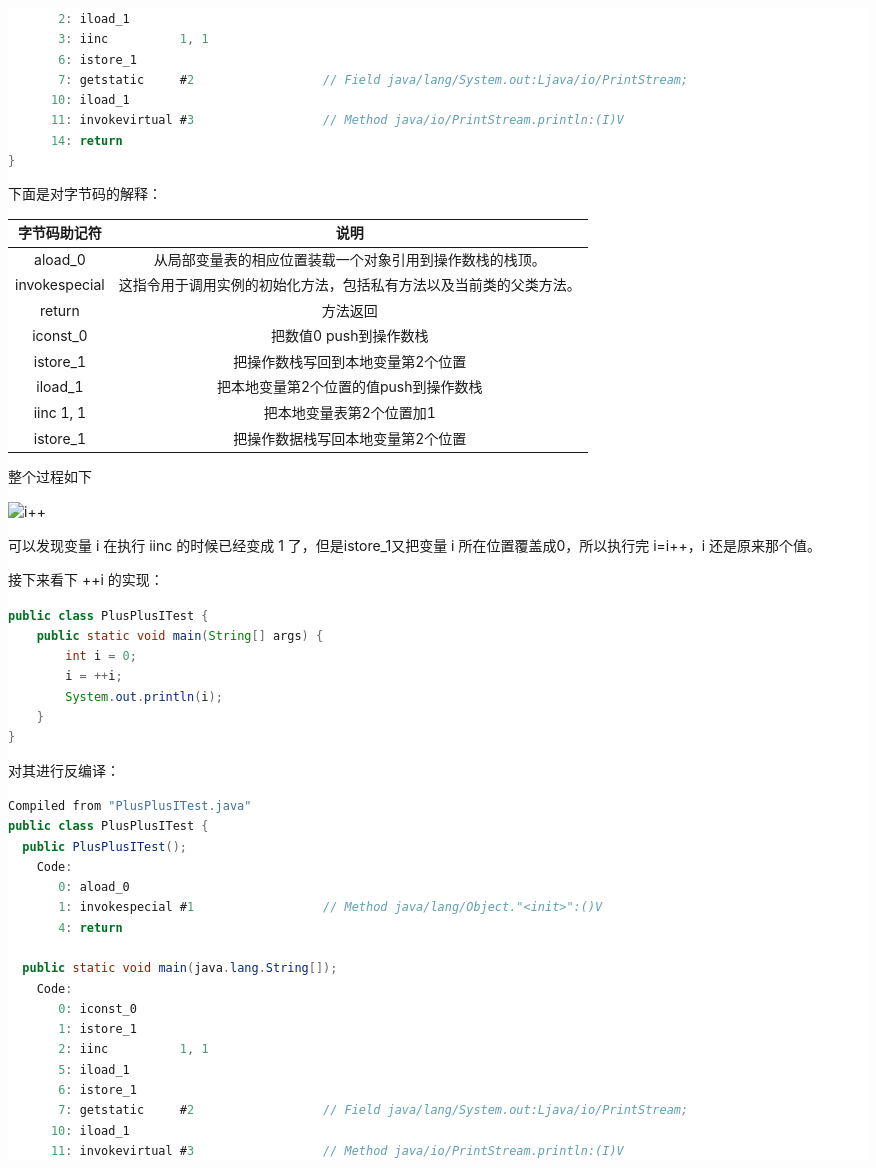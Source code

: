```java
       2: iload_1
       3: iinc          1, 1
       6: istore_1
       7: getstatic     #2                  // Field java/lang/System.out:Ljava/io/PrintStream;
      10: iload_1
      11: invokevirtual #3                  // Method java/io/PrintStream.println:(I)V
      14: return
}
```
下面是对字节码的解释：

|字节码助记符|说明|
|:-:|:-:|
|aload_0|从局部变量表的相应位置装载一个对象引用到操作数栈的栈顶。|
|invokespecial|这指令用于调用实例的初始化方法，包括私有方法以及当前类的父类方法。|
|return|方法返回|
|iconst_0|把数值0 push到操作数栈|
|istore_1|把操作数栈写回到本地变量第2个位置|
|iload_1|把本地变量第2个位置的值push到操作数栈|
|iinc 1, 1|把本地变量表第2个位置加1|
|istore_1|把操作数据栈写回本地变量第2个位置|

整个过程如下

![i++](http://file.skillip.com/image/i++.png)

可以发现变量 i 在执行 iinc 的时候已经变成 1 了，但是istore_1又把变量 i 所在位置覆盖成0，所以执行完 i=i++，i 还是原来那个值。

接下来看下 ++i 的实现：
```java
public class PlusPlusITest {
    public static void main(String[] args) {
        int i = 0;
        i = ++i;
        System.out.println(i);
    }
}
```
对其进行反编译：
```java
Compiled from "PlusPlusITest.java"
public class PlusPlusITest {
  public PlusPlusITest();
    Code:
       0: aload_0
       1: invokespecial #1                  // Method java/lang/Object."<init>":()V
       4: return

  public static void main(java.lang.String[]);
    Code:
       0: iconst_0
       1: istore_1
       2: iinc          1, 1
       5: iload_1
       6: istore_1
       7: getstatic     #2                  // Field java/lang/System.out:Ljava/io/PrintStream;
      10: iload_1
      11: invokevirtual #3                  // Method java/io/PrintStream.println:(I)V
```